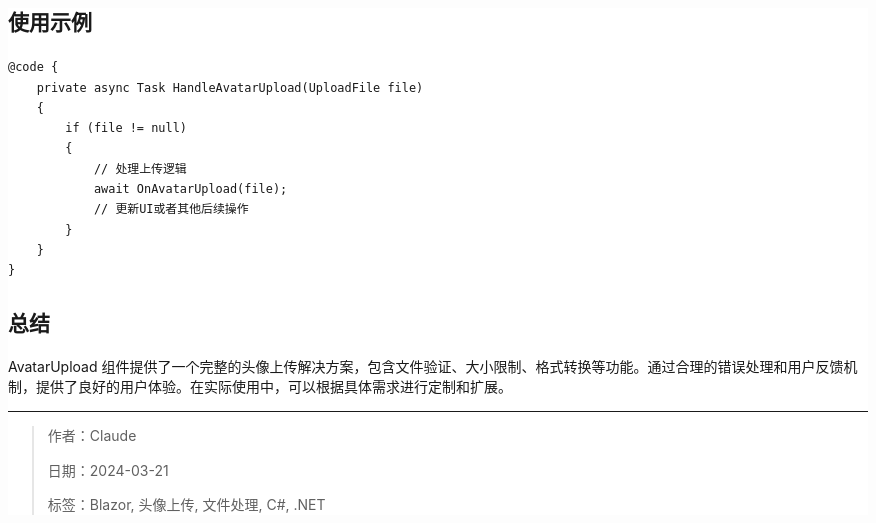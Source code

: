 ## 使用示例

```razor
@code {
    private async Task HandleAvatarUpload(UploadFile file)
    {
        if (file != null)
        {
            // 处理上传逻辑
            await OnAvatarUpload(file);
            // 更新UI或者其他后续操作
        }
    }
}
```

## 总结

AvatarUpload 组件提供了一个完整的头像上传解决方案，包含文件验证、大小限制、格式转换等功能。通过合理的错误处理和用户反馈机制，提供了良好的用户体验。在实际使用中，可以根据具体需求进行定制和扩展。

---

> 作者：Claude
> 
> 日期：2024-03-21
> 
> 标签：Blazor, 头像上传, 文件处理, C#, .NET 